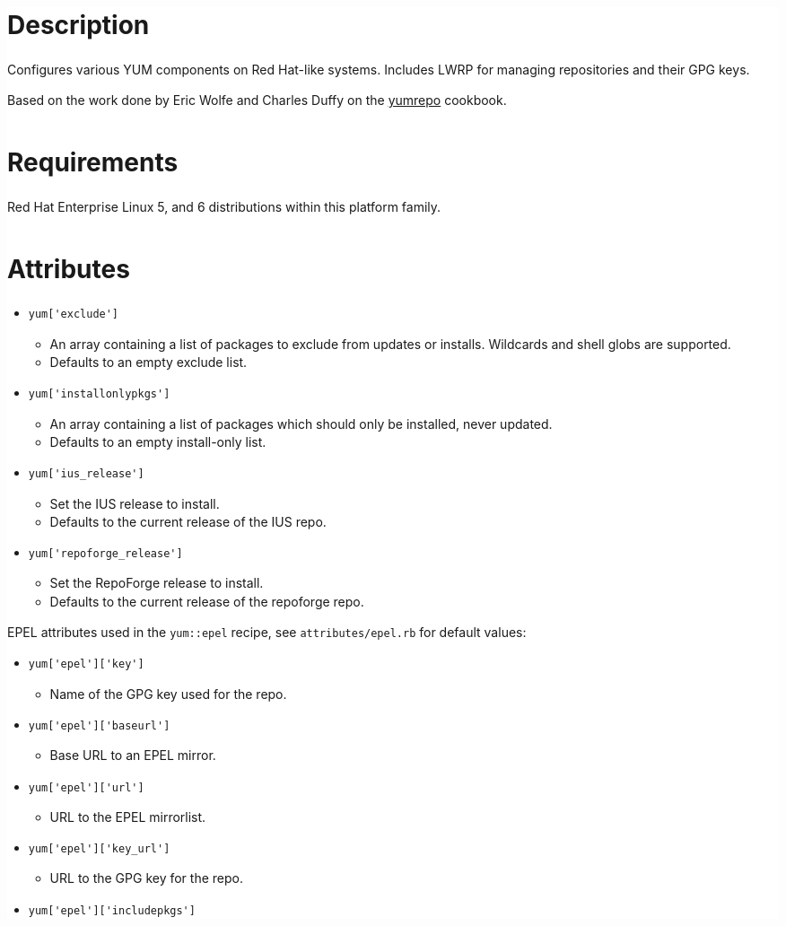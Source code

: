 # Description

Configures various YUM components on Red Hat-like systems. Includes
LWRP for managing repositories and their GPG keys.

Based on the work done by Eric Wolfe and Charles Duffy on the
[yumrepo](https://github.com/atomic-penguin/cookbook-yumrepo) cookbook.

# Requirements

Red Hat Enterprise Linux 5, and 6 distributions within this platform
family.

# Attributes

- `yum['exclude']`

  - An array containing a list of packages to exclude from updates or
    installs. Wildcards and shell globs are supported.
  - Defaults to an empty exclude list.

- `yum['installonlypkgs']`

  - An array containing a list of packages which should only be
    installed, never updated.
  - Defaults to an empty install-only list.

- `yum['ius_release']`

  - Set the IUS release to install.
  - Defaults to the current release of the IUS repo.

- `yum['repoforge_release']`
  - Set the RepoForge release to install.
  - Defaults to the current release of the repoforge repo.

EPEL attributes used in the `yum::epel` recipe, see
`attributes/epel.rb` for default values:

- `yum['epel']['key']`

  - Name of the GPG key used for the repo.

- `yum['epel']['baseurl']`

  - Base URL to an EPEL mirror.

- `yum['epel']['url']`

  - URL to the EPEL mirrorlist.

- `yum['epel']['key_url']`

  - URL to the GPG key for the repo.

- `yum['epel']['includepkgs']`
